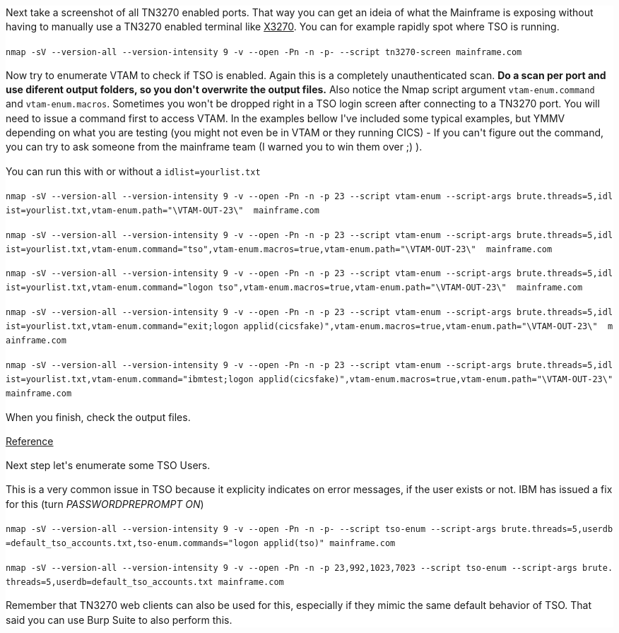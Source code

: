 

Next take a screenshot of all TN3270 enabled ports. That way you can get an ideia of what the Mainframe is exposing without having to manually use a TN3270 enabled terminal like [X3270](http://x3270.bgp.nu). You can for example rapidly spot where TSO is running.

`nmap -sV --version-all --version-intensity 9 -v --open -Pn -n -p- --script tn3270-screen mainframe.com`



Now try to enumerate VTAM to check if TSO is enabled. Again this is a completely unauthenticated scan. **Do a scan per port and use diferent output folders, so you don't overwrite the output files.** 
Also notice the Nmap script argument `vtam-enum.command` and `vtam-enum.macros`. Sometimes you won't be dropped right in a TSO login screen after connecting to a TN3270 port. You will need to issue a command first to access VTAM. In the examples bellow I've included some typical examples, but YMMV depending on what you are testing (you might not even be in VTAM or they running CICS) - If you can't figure out the command, you can try to ask someone from the mainframe team (I warned you to win them over ;) ).

You can run this with or without a `idlist=yourlist.txt`

`nmap -sV --version-all --version-intensity 9 -v --open -Pn -n -p 23 --script vtam-enum --script-args brute.threads=5,idlist=yourlist.txt,vtam-enum.path="\VTAM-OUT-23\"  mainframe.com`

`nmap -sV --version-all --version-intensity 9 -v --open -Pn -n -p 23 --script vtam-enum --script-args brute.threads=5,idlist=yourlist.txt,vtam-enum.command="tso",vtam-enum.macros=true,vtam-enum.path="\VTAM-OUT-23\"  mainframe.com`

`nmap -sV --version-all --version-intensity 9 -v --open -Pn -n -p 23 --script vtam-enum --script-args brute.threads=5,idlist=yourlist.txt,vtam-enum.command="logon tso",vtam-enum.macros=true,vtam-enum.path="\VTAM-OUT-23\"  mainframe.com`

`nmap -sV --version-all --version-intensity 9 -v --open -Pn -n -p 23 --script vtam-enum --script-args brute.threads=5,idlist=yourlist.txt,vtam-enum.command="exit;logon applid(cicsfake)",vtam-enum.macros=true,vtam-enum.path="\VTAM-OUT-23\"  mainframe.com`

`nmap -sV --version-all --version-intensity 9 -v --open -Pn -n -p 23 --script vtam-enum --script-args brute.threads=5,idlist=yourlist.txt,vtam-enum.command="ibmtest;logon applid(cicsfake)",vtam-enum.macros=true,vtam-enum.path="\VTAM-OUT-23\"  mainframe.com`

When you finish, check the output files.

[Reference](https://youtu.be/EnHd8jJDWEI)



Next step let's enumerate some TSO Users.

This is a very common issue in TSO because it explicity indicates on error messages, if the user exists or not. IBM has issued a fix for this (turn *PASSWORDPREPROMPT ON*)

`nmap -sV --version-all --version-intensity 9 -v --open -Pn -n -p- --script tso-enum --script-args brute.threads=5,userdb=default_tso_accounts.txt,tso-enum.commands="logon applid(tso)" mainframe.com`

`nmap -sV --version-all --version-intensity 9 -v --open -Pn -n -p 23,992,1023,7023 --script tso-enum --script-args brute.threads=5,userdb=default_tso_accounts.txt mainframe.com`

Remember that TN3270 web clients can also be used for this, especially if they mimic the same default behavior of TSO. That said you can use Burp Suite to also perform this.
